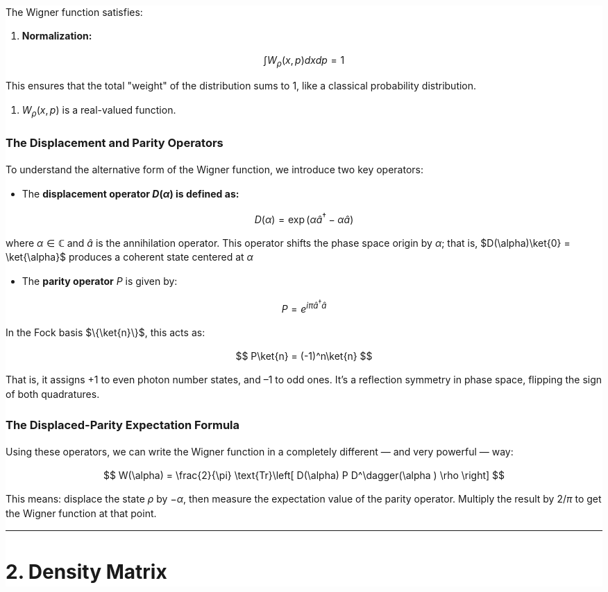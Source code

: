 The Wigner function satisfies:

1. **Normalization:**

$$
\int W_\rho(x,p) dxdp = 1
$$

This ensures that the total "weight" of the distribution sums to 1, like a classical probability distribution.

1. $W_\rho(x,p)$ is a real-valued function.

### The Displacement and Parity Operators

To understand the alternative form of the Wigner function, we introduce two key operators:

- The **displacement operator $D(\alpha)$  is defined as:**

$$
D(\alpha) = \exp(\alpha\hat{a}^\dagger - \alpha\hat{a})
$$

where $\alpha \in \mathbb{C}$ and $\hat{a}$ is the annihilation operator. This operator shifts the phase space origin by $\alpha$; that is, $D(\alpha)\ket{0} = \ket{\alpha}$ produces a coherent state centered at $\alpha$

- The **parity operator** $P$ is given by:

$$
P = e^{i\pi \hat{a}^\dagger \hat{a}}
$$

In the Fock basis $\{\ket{n}\}$, this acts as:

$$
P\ket{n} = (-1)^n\ket{n}
$$

That is, it assigns +1 to even photon number states, and –1 to odd ones. It’s a reflection symmetry in phase space, flipping the sign of both quadratures.

### The Displaced-Parity Expectation Formula

Using these operators, we can write the Wigner function in a completely different — and very powerful — way:

$$
W(\alpha) = \frac{2}{\pi} \text{Tr}\left[ D(\alpha) P D^\dagger(\alpha )  \rho \right]
$$

This means: displace the state $\rho$  by $-\alpha$, then measure the expectation value of the parity operator. Multiply the result by $2/\pi$ to get the Wigner function at that point.

---

# 2.  Density Matrix
